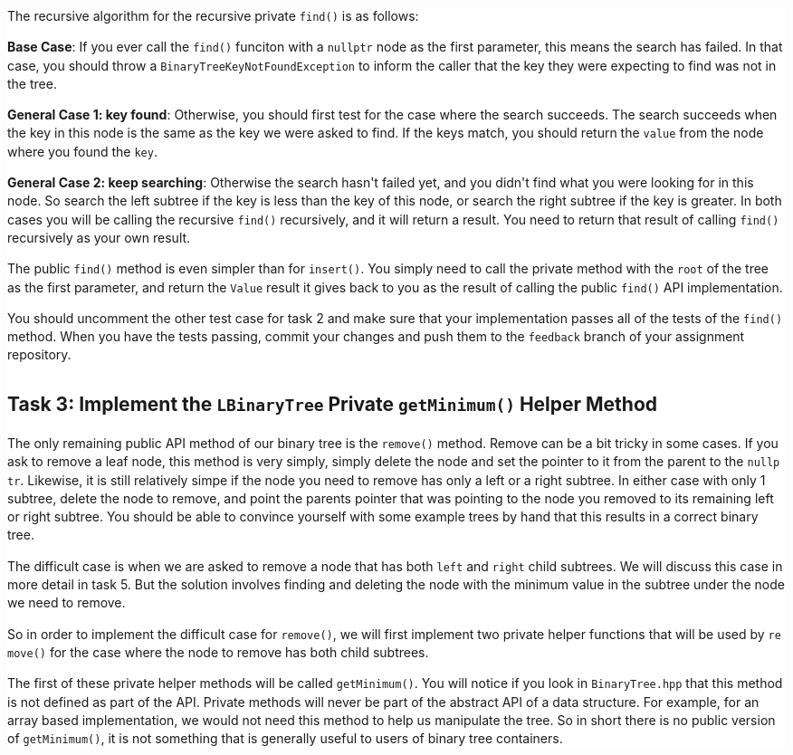 The recursive algorithm for the recursive private `find()` is as
follows:

**Base Case**: If you ever call the `find()` funciton with a `nullptr`
node as the first parameter, this means the search has failed.  In that
case, you should throw a `BinaryTreeKeyNotFoundException` to inform
the caller that the key they were expecting to find was not in the tree.

**General Case 1: key found**:  Otherwise, you should first test for the
case where the search succeeds.  The search succeeds when the key in this
node is the same as the key we were asked to find.  If the keys match, you
should return the `value` from the node where you found the `key`.

**General Case 2: keep searching**: Otherwise the search hasn't failed
yet, and you didn't find what you were looking for in this node.  So
search the left subtree if the key is less than the key of this node,
or search the right subtree if the key is greater.  In both cases you
will be calling the recursive `find()` recursively, and it will return
a result.  You need to return that result of calling `find()`
recursively as your own result.

The public `find()` method is even simpler than for `insert()`.  You
simply need to call the private method with the `root` of the tree
as the first parameter, and return the `Value` result it gives back to
you as the result of calling the public `find()` API implementation.

You should uncomment the other test case for task 2 and make sure that
your implementation passes all of the tests of the `find()`
method. When you have the tests passing, commit your changes and push
them to the `feedback` branch of your assignment repository.

## Task 3: Implement the `LBinaryTree` Private `getMinimum()` Helper Method

The only remaining public API method of our binary tree is the
`remove()` method.  Remove can be a bit tricky in some cases.  If you
ask to remove a leaf node, this method is very simply, simply delete the node
and set the pointer to it from the parent to the `nullptr`.  Likewise, it 
is still relatively simpe if the node you need to remove has only a left or a right 
subtree.  In either case with only 1 subtree, delete the node to remove, and
point the parents pointer that was pointing to the node you removed to its
remaining left or right subtree.  You should be able to convince yourself with
some example trees by hand that this results in a correct binary tree.

The difficult case is when we are asked to remove a node that has both `left`
and `right` child subtrees.  We will discuss this case in more detail in
task 5.  But the solution involves finding and deleting the node with the minimum
value in the subtree under the node we need to remove.

So in order to implement the difficult case for `remove()`, we will first
implement two private helper functions that will be used by `remove()` for the
case where the node to remove has both child subtrees.

The first of these private helper methods will be called `getMinimum()`.
You will notice if you look in `BinaryTree.hpp` that this method is not
defined as part of the API.  Private methods will never be part of the abstract
API of a data structure.  For example, for an array based implementation, we
would not need this method to help us manipulate the tree.  So in short there
is no public version of `getMinimum()`, it is not something that is generally
useful to users of binary tree containers.

